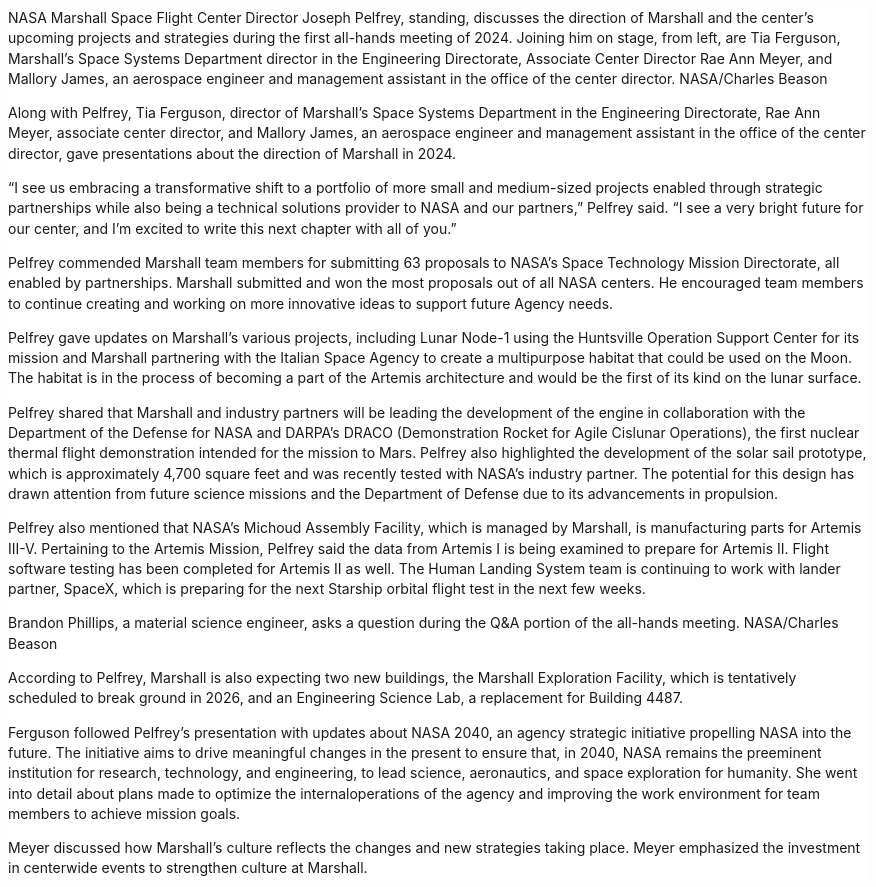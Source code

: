 NASA Marshall Space Flight Center Director Joseph Pelfrey, standing, discusses the direction of Marshall and the center’s upcoming projects and strategies during the first all-hands meeting of 2024. Joining him on stage, from left, are Tia Ferguson, Marshall’s Space Systems Department director in the Engineering Directorate, Associate Center Director Rae Ann Meyer, and Mallory James, an aerospace engineer and management assistant in the office of the center director. NASA/Charles Beason

Along with Pelfrey, Tia Ferguson, director of Marshall’s Space Systems Department in the Engineering Directorate, Rae Ann Meyer, associate center director, and Mallory James, an aerospace engineer and management assistant in the office of the center director, gave presentations about the direction of Marshall in 2024.

“I see us embracing a transformative shift to a portfolio of more small and medium-sized projects enabled through strategic partnerships while also being a technical solutions provider to NASA and our partners,” Pelfrey said. “I see a very bright future for our center, and I’m excited to write this next chapter with all of you.”

Pelfrey commended Marshall team members for submitting 63 proposals to NASA’s Space Technology Mission Directorate, all enabled by partnerships. Marshall submitted and won the most proposals out of all NASA centers. He encouraged team members to continue creating and working on more innovative ideas to support future Agency needs.

Pelfrey gave updates on Marshall’s various projects, including Lunar Node-1 using the Huntsville Operation Support Center for its mission and Marshall partnering with the Italian Space Agency to create a multipurpose habitat that could be used on the Moon. The habitat is in the process of becoming a part of the Artemis architecture and would be the first of its kind on the lunar surface.

Pelfrey shared that Marshall and industry partners will be leading the development of the engine in collaboration with the Department of the Defense for NASA and DARPA’s DRACO (Demonstration Rocket for Agile Cislunar Operations), the first nuclear thermal flight demonstration intended for the mission to Mars. Pelfrey also highlighted the development of the solar sail prototype, which is approximately 4,700 square feet and was recently tested with NASA’s industry partner. The potential for this design has drawn attention from future science missions and the Department of Defense due to its advancements in propulsion.

Pelfrey also mentioned that NASA’s Michoud Assembly Facility, which is managed by Marshall, is manufacturing parts for Artemis III-V. Pertaining to the Artemis Mission, Pelfrey said the data from Artemis I is being examined to prepare for Artemis II. Flight software testing has been completed for Artemis II as well. The Human Landing System team is continuing to work with lander partner, SpaceX, which is preparing for the next Starship orbital flight test in the next few weeks.

Brandon Phillips, a material science engineer, asks a question during the Q&A portion of the all-hands meeting. NASA/Charles Beason

According to Pelfrey, Marshall is also expecting two new buildings, the Marshall Exploration Facility, which is tentatively scheduled to break ground in 2026, and an Engineering Science Lab, a replacement for Building 4487.

Ferguson followed Pelfrey’s presentation with updates about NASA 2040, an agency strategic initiative propelling NASA into the future. The initiative aims to drive meaningful changes in the present to ensure that, in 2040, NASA remains the preeminent institution for research, technology, and engineering, to lead science, aeronautics, and space exploration for humanity. She went into detail about plans made to optimize the internaloperations of the agency and improving the work environment for team members to achieve mission goals.

Meyer discussed how Marshall’s culture reflects the changes and new strategies taking place. Meyer emphasized the investment in centerwide events to strengthen culture at Marshall.
